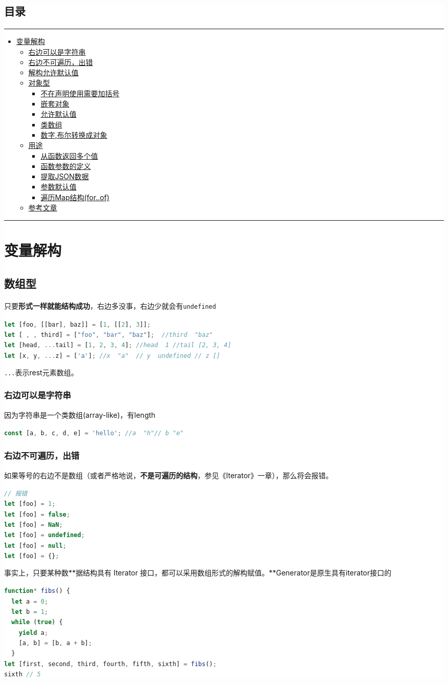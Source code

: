 ## 目录
---
- [变量解构](#变量解构)
    - [右边可以是字符串](#右边可以是字符串)
    - [右边不可遍历，出错](#右边不可遍历，出错)
    - [解构允许默认值](#解构允许默认值)
  - [对象型](#对象型)
    - [不在声明使用需要加括号](#不在声明使用需要加括号)
    - [嵌套对象](#嵌套对象)
    - [允许默认值](#允许默认值)
    - [类数组](#类数组)
    - [数字,布尔转换成对象](#数字,布尔转换成对象)
  - [用途](#用途)
    - [从函数返回多个值](#从函数返回多个值)
    - [函数参数的定义](#函数参数的定义)
    - [提取JSON数据](#提取JSON数据)
    - [参数默认值](#参数默认值)
    - [遍历Map结构(for..of)](#遍历Map结构forof)
  - [参考文章](#参考文章)
---

# 变量解构
## 数组型
只要**形式一样就能结构成功**，右边多没事，右边少就会有`undefined`
```javascript
let [foo, [[bar], baz]] = [1, [[2], 3]];
let [ , , third] = ["foo", "bar", "baz"];  //third  "baz"
let [head, ...tail] = [1, 2, 3, 4]; //head  1 //tail [2, 3, 4]
let [x, y, ...z] = ['a']; //x  "a"  // y  undefined // z []
```
`...`表示rest元素数组。
### 右边可以是字符串
因为字符串是一个类数组(array-like)，有length
```javascript
const [a, b, c, d, e] = 'hello'; //a  "h"// b "e"
```
### 右边不可遍历，出错
如果等号的右边不是数组（或者严格地说，**不是可遍历的结构**，参见《Iterator》一章），那么将会报错。
```javascript
// 报错
let [foo] = 1;
let [foo] = false;
let [foo] = NaN;
let [foo] = undefined;
let [foo] = null;
let [foo] = {};
```
事实上，只要某种数**据结构具有 Iterator 接口，都可以采用数组形式的解构赋值。**Generator是原生具有iterator接口的
```javascript
function* fibs() {
  let a = 0;
  let b = 1;
  while (true) {
    yield a;
    [a, b] = [b, a + b];
  }
let [first, second, third, fourth, fifth, sixth] = fibs();
sixth // 5
```